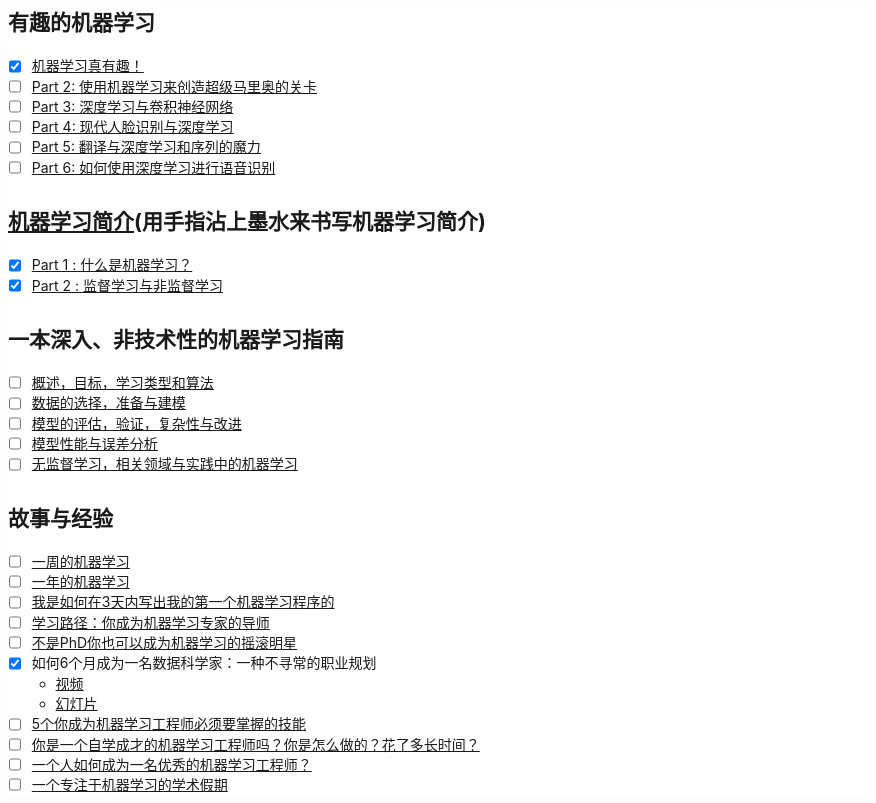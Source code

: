 ## 有趣的机器学习
- [x] [机器学习真有趣！](https://medium.com/@ageitgey/machine-learning-is-fun-80ea3ec3c471#.37ue6caww)
- [ ] [Part 2: 使用机器学习来创造超级马里奥的关卡](https://medium.com/@ageitgey/machine-learning-is-fun-part-2-a26a10b68df3#.kh7qgvp1b)
- [ ] [Part 3: 深度学习与卷积神经网络](https://medium.com/@ageitgey/machine-learning-is-fun-part-3-deep-learning-and-convolutional-neural-networks-f40359318721#.44rhxy637)
- [ ] [Part 4: 现代人脸识别与深度学习](https://medium.com/@ageitgey/machine-learning-is-fun-part-4-modern-face-recognition-with-deep-learning-c3cffc121d78#.3rwmq0ddc)
- [ ] [Part 5: 翻译与深度学习和序列的魔力](https://medium.com/@ageitgey/machine-learning-is-fun-part-5-language-translation-with-deep-learning-and-the-magic-of-sequences-2ace0acca0aa#.wyfthap4c)
- [ ] [Part 6: 如何使用深度学习进行语音识别](https://medium.com/@ageitgey/machine-learning-is-fun-part-6-how-to-do-speech-recognition-with-deep-learning-28293c162f7a#.lhr1nnpcy)

## [机器学习简介](https://triskell.github.io/2016/11/15/Inky-Machine-Learning.html)(用手指沾上墨水来书写机器学习简介)
- [x] [Part 1 : 什么是机器学习？](https://triskell.github.io/2016/10/23/What-is-Machine-Learning.html)
- [x] [Part 2 : 监督学习与非监督学习](https://triskell.github.io/2016/11/13/Supervised-Learning-and-Unsupervised-Learning.html)

## 一本深入、非技术性的机器学习指南
- [ ] [概述，目标，学习类型和算法](http://www.innoarchitech.com/machine-learning-an-in-depth-non-technical-guide/)
- [ ] [数据的选择，准备与建模](http://www.innoarchitech.com/machine-learning-an-in-depth-non-technical-guide-part-2/)
- [ ] [模型的评估，验证，复杂性与改进](http://www.innoarchitech.com/machine-learning-an-in-depth-non-technical-guide-part-3/)
- [ ] [模型性能与误差分析](http://www.innoarchitech.com/machine-learning-an-in-depth-non-technical-guide-part-4/)
- [ ] [无监督学习，相关领域与实践中的机器学习](http://www.innoarchitech.com/machine-learning-an-in-depth-non-technical-guide-part-5/)

## 故事与经验
- [ ] [一周的机器学习](https://medium.com/learning-new-stuff/machine-learning-in-a-week-a0da25d59850#.tk6ft2kcg)
- [ ] [一年的机器学习](https://medium.com/learning-new-stuff/machine-learning-in-a-year-cdb0b0ebd29c#.hhcb9fxk1)
- [ ] [我是如何在3天内写出我的第一个机器学习程序的](http://blog.adnansiddiqi.me/how-i-wrote-my-first-machine-learning-program-in-3-days/)
- [ ] [学习路径：你成为机器学习专家的导师](https://www.analyticsvidhya.com/learning-path-learn-machine-learning/)
- [ ] [不是PhD你也可以成为机器学习的摇滚明星](https://backchannel.com/you-too-can-become-a-machine-learning-rock-star-no-phd-necessary-107a1624d96b#.g9p16ldp7)
- [x] 如何6个月成为一名数据科学家：一种不寻常的职业规划
    - [视频](https://www.youtube.com/watch?v=rIofV14c0tc)
    - [幻灯片](http://www.slideshare.net/TetianaIvanova2/how-to-become-a-data-scientist-in-6-months)
- [ ] [5个你成为机器学习工程师必须要掌握的技能](http://blog.udacity.com/2016/04/5-skills-you-need-to-become-a-machine-learning-engineer.html)
- [ ] [你是一个自学成才的机器学习工程师吗？你是怎么做的？花了多长时间？](https://www.quora.com/Are-you-a-self-taught-machine-learning-engineer-If-yes-how-did-you-do-it-how-long-did-it-take-you)
- [ ] [一个人如何成为一名优秀的机器学习工程师？](https://www.quora.com/How-can-one-become-a-good-machine-learning-engineer)
- [ ] [一个专注于机器学习的学术假期](http://karlrosaen.com/ml/)
